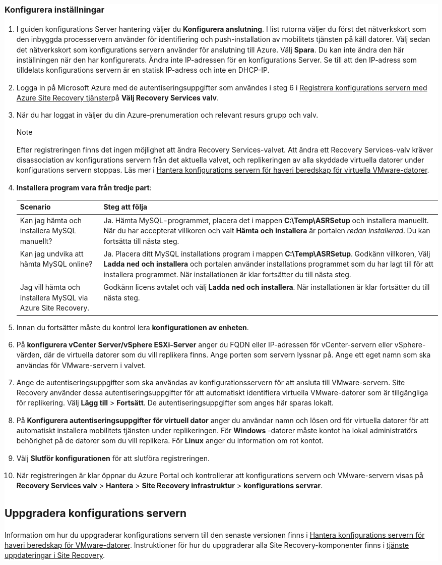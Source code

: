 ### <a name="configure-settings"></a>Konfigurera inställningar

1. I guiden konfigurations Server hantering väljer du **Konfigurera anslutning**. I list rutorna väljer du först det nätverkskort som den inbyggda processervern använder för identifiering och push-installation av mobilitets tjänsten på käll datorer. Välj sedan det nätverkskort som konfigurations servern använder för anslutning till Azure. Välj **Spara**. Du kan inte ändra den här inställningen när den har konfigurerats. Ändra inte IP-adressen för en konfigurations Server. Se till att den IP-adress som tilldelats konfigurations servern är en statisk IP-adress och inte en DHCP-IP.
2. Logga in på Microsoft Azure med de autentiseringsuppgifter som användes i steg 6 i [Registrera konfigurations servern med Azure Site Recovery tjänster](#register-the-configuration-server-with-azure-site-recovery-services)på **Välj Recovery Services valv**.
3. När du har loggat in väljer du din Azure-prenumeration och relevant resurs grupp och valv.

    > [!NOTE]
    > Efter registreringen finns det ingen möjlighet att ändra Recovery Services-valvet.
    > Att ändra ett Recovery Services-valv kräver disassociation av konfigurations servern från det aktuella valvet, och replikeringen av alla skyddade virtuella datorer under konfigurations servern stoppas. Läs mer i [Hantera konfigurations servern för haveri beredskap för virtuella VMware-datorer](vmware-azure-manage-configuration-server.md#register-a-configuration-server-with-a-different-vault).

4. **Installera program vara från tredje part**:

    |Scenario   |Steg att följa  |
    |---------|---------|
    |Kan jag hämta och installera MySQL manuellt?     |  Ja. Hämta MySQL-programmet, placera det i mappen **C:\Temp\ASRSetup** och installera manuellt. När du har accepterat villkoren och valt **Hämta och installera** är portalen *redan installerad*. Du kan fortsätta till nästa steg.       |
    |Kan jag undvika att hämta MySQL online?     |   Ja. Placera ditt MySQL installations program i mappen **C:\Temp\ASRSetup**. Godkänn villkoren, Välj **Ladda ned och installera** och portalen använder installations programmet som du har lagt till för att installera programmet. När installationen är klar fortsätter du till nästa steg.    |
    |Jag vill hämta och installera MySQL via Azure Site Recovery.    |  Godkänn licens avtalet och välj **Ladda ned och installera**. När installationen är klar fortsätter du till nästa steg.       |

5. Innan du fortsätter måste du kontrol lera **konfigurationen av enheten**.
6. På **konfigurera vCenter Server/vSphere ESXi-Server** anger du FQDN eller IP-adressen för vCenter-servern eller vSphere-värden, där de virtuella datorer som du vill replikera finns. Ange porten som servern lyssnar på. Ange ett eget namn som ska användas för VMware-servern i valvet.
7. Ange de autentiseringsuppgifter som ska användas av konfigurationsservern för att ansluta till VMware-servern. Site Recovery använder dessa autentiseringsuppgifter för att automatiskt identifiera virtuella VMware-datorer som är tillgängliga för replikering. Välj **Lägg till**  >  **Fortsätt**. De autentiseringsuppgifter som anges här sparas lokalt.
8. På **Konfigurera autentiseringsuppgifter för virtuell dator** anger du användar namn och lösen ord för virtuella datorer för att automatiskt installera mobilitets tjänsten under replikeringen. För **Windows** -datorer måste kontot ha lokal administratörs behörighet på de datorer som du vill replikera. För **Linux** anger du information om rot kontot.
9. Välj **Slutför konfigurationen** för att slutföra registreringen.
10. När registreringen är klar öppnar du Azure Portal och kontrollerar att konfigurations servern och VMware-servern visas på **Recovery Services valv**  >  **Hantera**  >  **Site Recovery infrastruktur**  >  **konfigurations servrar**.

## <a name="upgrade-the-configuration-server"></a>Uppgradera konfigurations servern

Information om hur du uppgraderar konfigurations servern till den senaste versionen finns i [Hantera konfigurations servern för haveri beredskap för VMware-datorer](vmware-azure-manage-configuration-server.md#upgrade-the-configuration-server). Instruktioner för hur du uppgraderar alla Site Recovery-komponenter finns i [tjänste uppdateringar i Site Recovery](service-updates-how-to.md).
